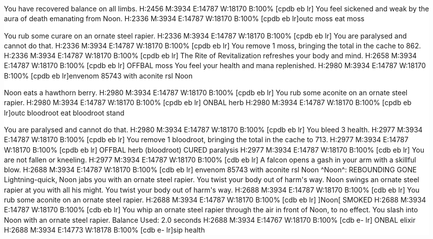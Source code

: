 You have recovered balance on all limbs.
H:2456 M:3934 E:14787 W:18170 B:100% [cpdb eb lr]
You feel sickened and weak by the aura of death emanating from Noon.
H:2336 M:3934 E:14787 W:18170 B:100% [cpdb eb lr]outc moss
eat moss

You rub some curare on an ornate steel rapier.
H:2336 M:3934 E:14787 W:18170 B:100% [cpdb eb lr]
You are paralysed and cannot do that.
H:2336 M:3934 E:14787 W:18170 B:100% [cpdb eb lr]
You remove 1 moss, bringing the total in the cache to 862.
H:2336 M:3934 E:14787 W:18170 B:100% [cpdb eb lr]
The Rite of Revitalization refreshes your body and mind.
H:2658 M:3934 E:14787 W:18170 B:100% [cpdb eb lr]
OFFBAL moss
You feel your health and mana replenished.
H:2980 M:3934 E:14787 W:18170 B:100% [cpdb eb lr]envenom 85743 with aconite
rsl Noon

Noon eats a hawthorn berry.
H:2980 M:3934 E:14787 W:18170 B:100% [cpdb eb lr]
You rub some aconite on an ornate steel rapier.
H:2980 M:3934 E:14787 W:18170 B:100% [cpdb eb lr]
ONBAL herb
H:2980 M:3934 E:14787 W:18170 B:100% [cpdb eb lr]outc bloodroot
eat bloodroot
stand

You are paralysed and cannot do that.
H:2980 M:3934 E:14787 W:18170 B:100% [cpdb eb lr]
You bleed 3 health.
H:2977 M:3934 E:14787 W:18170 B:100% [cpdb eb lr]
You remove 1 bloodroot, bringing the total in the cache to 713.
H:2977 M:3934 E:14787 W:18170 B:100% [cpdb eb lr]
OFFBAL herb (bloodroot)
CURED paralysis
H:2977 M:3934 E:14787 W:18170 B:100% [cdb eb lr]
You are not fallen or kneeling.
H:2977 M:3934 E:14787 W:18170 B:100% [cdb eb lr]
A falcon opens a gash in your arm with a skillful blow.
H:2688 M:3934 E:14787 W:18170 B:100% [cdb eb lr]
envenom 85743 with aconite
rsl Noon
^Noon^: REBOUNDING GONE
Lightning-quick, Noon jabs you with an ornate steel rapier.
You twist your body out of harm's way.
Noon swings an ornate steel rapier at you with all his might.
You twist your body out of harm's way.
H:2688 M:3934 E:14787 W:18170 B:100% [cdb eb lr]
You rub some aconite on an ornate steel rapier.
H:2688 M:3934 E:14787 W:18170 B:100% [cdb eb lr]
]Noon[ SMOKED
H:2688 M:3934 E:14787 W:18170 B:100% [cdb eb lr]
You whip an ornate steel rapier through the air in front of Noon, to no effect.
You slash into Noon with an ornate steel rapier.
Balance Used: 2.0 seconds
H:2688 M:3934 E:14767 W:18170 B:100% [cdb e- lr]
ONBAL elixir
H:2688 M:3934 E:14773 W:18178 B:100% [cdb e- lr]sip health

